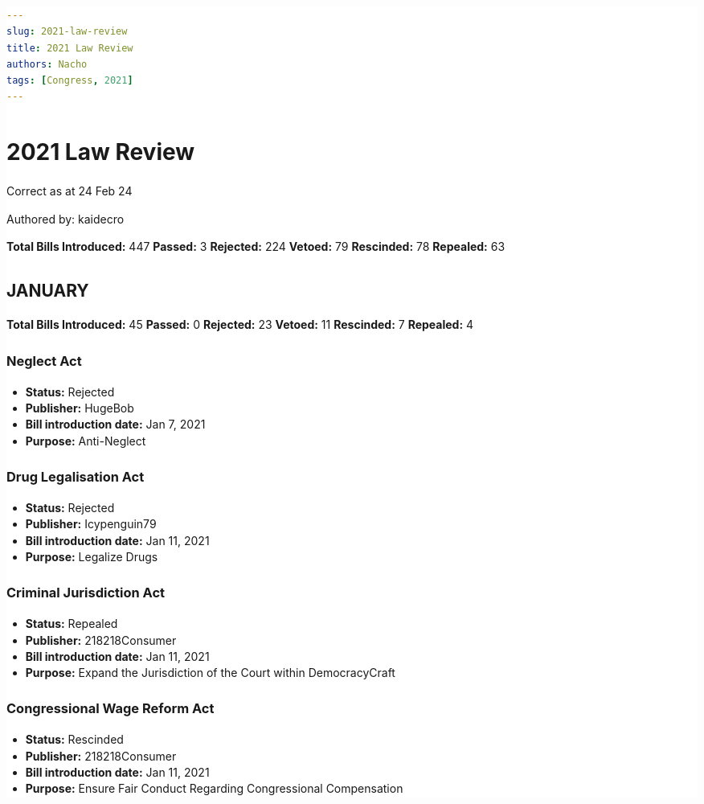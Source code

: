 ```yaml
---
slug: 2021-law-review
title: 2021 Law Review
authors: Nacho
tags: [Congress, 2021]
---
```


# 2021 Law Review

Correct as at 24 Feb 24

Authored by: kaidecro

**Total Bills Introduced:** 447
**Passed:** 3
**Rejected:** 224
**Vetoed:** 79
**Rescinded:** 78
**Repealed:** 63



## JANUARY
**Total Bills Introduced:** 45
**Passed:** 0
**Rejected:** 23
**Vetoed:** 11
**Rescinded:** 7
**Repealed:** 4

### Neglect Act
  - **Status:** Rejected
  - **Publisher:** HugeBob
  - **Bill introduction date:** Jan 7, 2021
  - **Purpose:** Anti-Neglect

### Drug Legalisation Act
  - **Status:** Rejected
  - **Publisher:** Icypenguin79
  - **Bill introduction date:** Jan 11, 2021
  - **Purpose:** Legalize Drugs

### Criminal Jurisdiction Act
  - **Status:** Repealed
  - **Publisher:** 218218Consumer
  - **Bill introduction date:** Jan 11, 2021
  - **Purpose:** Expand the Jurisdiction of the Court within DemocracyCraft

### Congressional Wage Reform Act
  - **Status:** Rescinded
  - **Publisher:** 218218Consumer
  - **Bill introduction date:** Jan 11, 2021
  - **Purpose:** Ensure Fair Conduct Regarding Congressional Compensation
